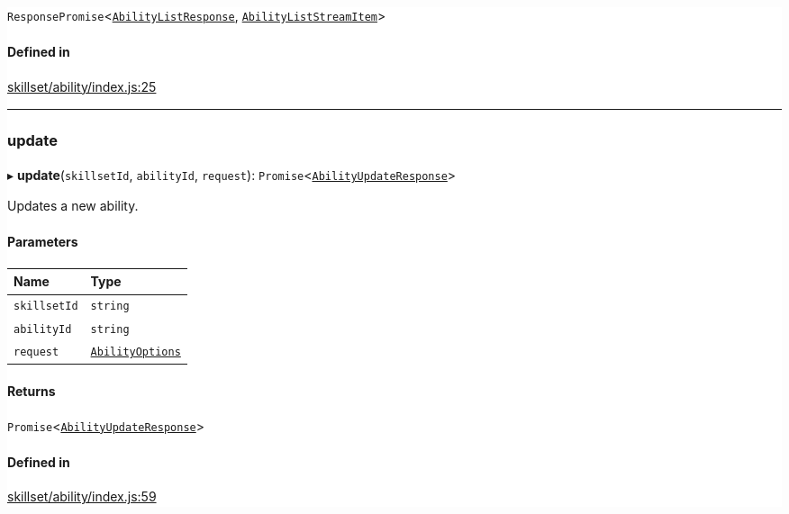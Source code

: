 `ResponsePromise`<[`AbilityListResponse`](../modules/skillset_ability_v1.md#abilitylistresponse), [`AbilityListStreamItem`](../modules/skillset_ability_v1.md#abilityliststreamitem)\>

#### Defined in

[skillset/ability/index.js:25](https://github.com/chatbotkit/node-sdk/blob/832c43e/packages/sdk/src/skillset/ability/index.js#L25)

___

### update

▸ **update**(`skillsetId`, `abilityId`, `request`): `Promise`<[`AbilityUpdateResponse`](../modules/skillset_ability_v1.md#abilityupdateresponse)\>

Updates a new ability.

#### Parameters

| Name | Type |
| :------ | :------ |
| `skillsetId` | `string` |
| `abilityId` | `string` |
| `request` | [`AbilityOptions`](../modules/skillset_ability_v1.md#abilityoptions) |

#### Returns

`Promise`<[`AbilityUpdateResponse`](../modules/skillset_ability_v1.md#abilityupdateresponse)\>

#### Defined in

[skillset/ability/index.js:59](https://github.com/chatbotkit/node-sdk/blob/832c43e/packages/sdk/src/skillset/ability/index.js#L59)

